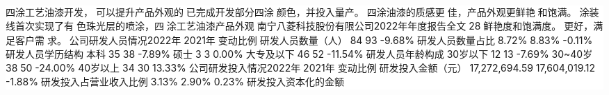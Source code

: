 四涂工艺油漆开发，
可以提升产品外观的
已完成开发部分四涂
颜色，并投入量产。
四涂油漆的质感更
佳，产品外观更鲜艳
和饱满。
涂装线首次实现了有
色珠光层的喷涂，四
涂工艺油漆产品外观
南宁八菱科技股份有限公司2022年年度报告全文
28
鲜艳度和饱满度。
更好，满足客户需
求。
公司研发人员情况2022年
2021年
变动比例
研发人员数量（人）
84
93
-9.68%
研发人员数量占比
8.72%
8.83%
-0.11%
研发人员学历结构
本科
35
38
-7.89%
硕士
3
3
0.00%
大专及以下
46
52
-11.54%
研发人员年龄构成
30岁以下
12
13
-7.69%
30~40岁
38
50
-24.00%
40岁以上
34
30
13.33%
公司研发投入情况2022年
2021年
变动比例
研发投入金额（元）
17,272,694.59
17,604,019.12
-1.88%
研发投入占营业收入比例
3.13%
2.90%
0.23%
研发投入资本化的金额